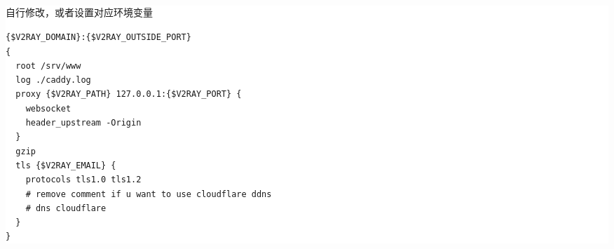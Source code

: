 自行修改，或者设置对应环境变量

~~~
{$V2RAY_DOMAIN}:{$V2RAY_OUTSIDE_PORT}
{
  root /srv/www
  log ./caddy.log
  proxy {$V2RAY_PATH} 127.0.0.1:{$V2RAY_PORT} {
    websocket
    header_upstream -Origin
  }
  gzip
  tls {$V2RAY_EMAIL} {
    protocols tls1.0 tls1.2
    # remove comment if u want to use cloudflare ddns
    # dns cloudflare
  }
}
~~~
